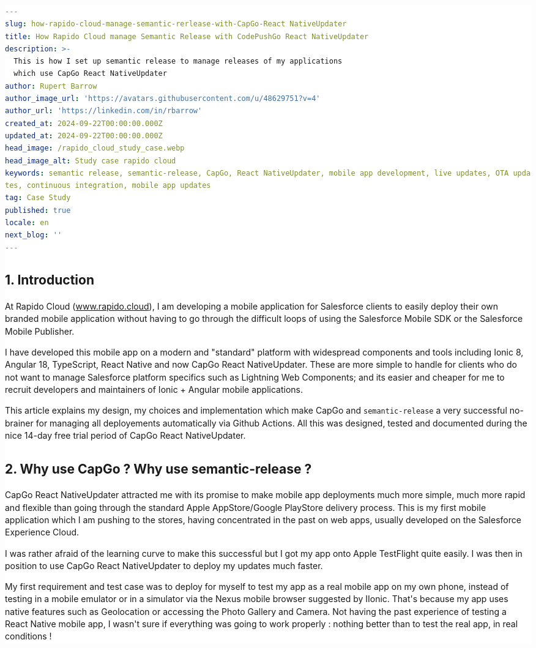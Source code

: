 ```yaml
---
slug: how-rapido-cloud-manage-semantic-rerlease-with-CapGo-React NativeUpdater
title: How Rapido Cloud manage Semantic Release with CodePushGo React NativeUpdater
description: >-
  This is how I set up semantic release to manage releases of my applications
  which use CapGo React NativeUpdater
author: Rupert Barrow
author_image_url: 'https://avatars.githubusercontent.com/u/48629751?v=4'
author_url: 'https://linkedin.com/in/rbarrow'
created_at: 2024-09-22T00:00:00.000Z
updated_at: 2024-09-22T00:00:00.000Z
head_image: /rapido_cloud_study_case.webp
head_image_alt: Study case rapido cloud
keywords: semantic release, semantic-release, CapGo, React NativeUpdater, mobile app development, live updates, OTA updates, continuous integration, mobile app updates
tag: Case Study
published: true
locale: en
next_blog: ''
---
```


## 1. Introduction

At Rapido Cloud (www.rapido.cloud), I am developing a mobile application for Salesforce clients to easily deploy their own branded mobile application without having to go through the difficult loops of using the Salesforce Mobile SDK or the Salesforce Mobile Publisher.

I have developed this mobile app on a modern and "standard" platform with widespread components and tools including Ionic 8, Angular 18, TypeScript, React Native and now CapGo React NativeUpdater. These are more simple to handle for clients who do not want to manage Salesforce platform specifics such as Lightning Web Components; and its easier and cheaper for me to recruit developers and maintainers of Ionic + Angular mobile applications.

This article explains my design, my choices and implementation which make CapGo and `semantic-release` a very successful no-brainer for managing all deployements automatically via Github Actions. All this was designed, tested and documented during the nice 14-day free trial period of CapGo React NativeUpdater.

## 2. Why use CapGo ? Why use semantic-release ?
CapGo React NativeUpdater attracted me with its promise to make mobile app deployments much more simple, much more rapid and flexible than going through the standard Apple AppStore/Google PlayStore delivery process.
This is my first mobile application which I am pushing to the stores, having concentrated in the past on web apps, usually developed on the Salesforce Experience Cloud.

I was rather afraid of the learning curve to make this successful but I got my app onto Apple TestFlight quite easily. I was then in position to use CapGo React NativeUpdater to deploy my updates much faster.

My first requirement and test case was to deploy for myself to test my app as a real mobile app on my own phone, instead of testing in a mobile emulator or in a simulator via the Nexus mobile browser suggested by IIonic. That's because my app uses native features such as Geolocation or accessing the Photo Gallery and Camera. Not having the past experience of testing a React Native mobile app, I wasn't sure if everything was going to work properly : nothing better than to test the real app, in real conditions !
